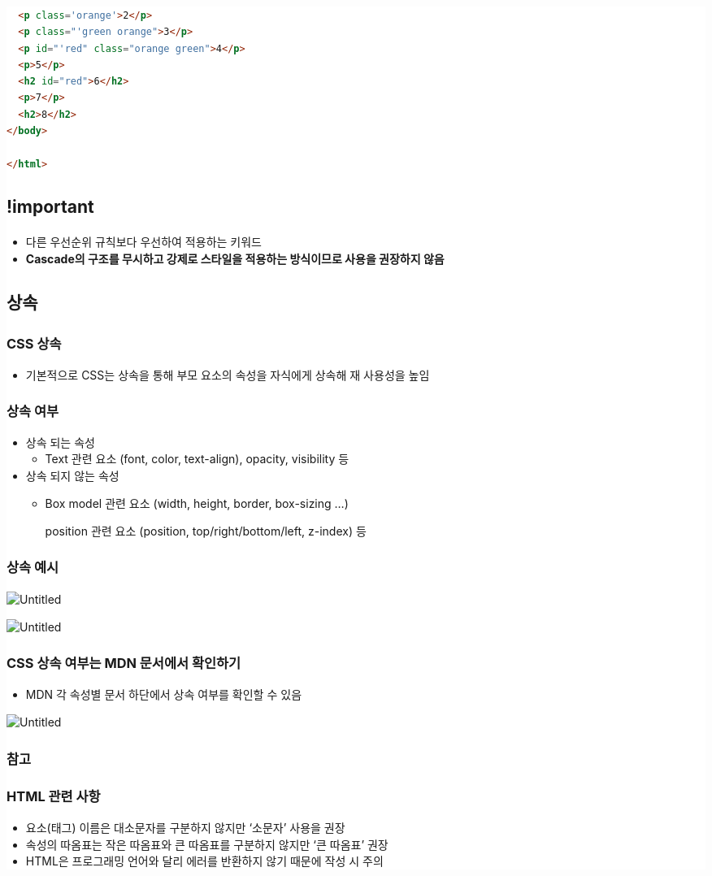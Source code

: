 ```html
  <p class='orange'>2</p>
  <p class="'green orange">3</p>
  <p id="'red" class="orange green">4</p>
  <p>5</p>
  <h2 id="red">6</h2>
  <p>7</p>
  <h2>8</h2>
</body>

</html>
```

## !important

- 다른 우선순위 규칙보다 우선하여 적용하는 키워드
- **Cascade의 구조를 무시하고 강제로 스타일을 적용하는 방식이므로 사용을 권장하지 않음**

## 상속

### CSS 상속

- 기본적으로 CSS는 상속을 통해 부모 요소의 속성을 자식에게 상속해 재 사용성을 높임

### 상속 여부

- 상속 되는 속성
    - Text 관련 요소 (font, color, text-align), opacity, visibility 등
- 상속 되지 않는 속성
    - Box model 관련 요소 (width, height, border, box-sizing …)
        
        position 관련 요소 (position, top/right/bottom/left, z-index) 등
        

### 상속 예시

![Untitled](https://prod-files-secure.s3.us-west-2.amazonaws.com/ec7da74f-6c98-46ad-a22a-9517db5abb76/0d09e044-decc-4e5c-b4fe-4e996c597c11/Untitled.png)

![Untitled](https://prod-files-secure.s3.us-west-2.amazonaws.com/ec7da74f-6c98-46ad-a22a-9517db5abb76/b3d62e72-a9d1-43b2-ac0c-651423140018/Untitled.png)

### CSS 상속 여부는 MDN 문서에서 확인하기

- MDN 각 속성별 문서 하단에서 상속 여부를 확인할 수 있음

![Untitled](https://prod-files-secure.s3.us-west-2.amazonaws.com/ec7da74f-6c98-46ad-a22a-9517db5abb76/8f41300f-b35c-4f44-92af-ce648e7b233d/Untitled.png)

### 참고

### HTML 관련 사항

- 요소(태그) 이름은 대소문자를 구분하지 않지만 ‘소문자’ 사용을 권장
- 속성의 따옴표는 작은 따옴표와 큰 따옴표를 구분하지 않지만 ‘큰 따옴표’ 권장
- HTML은 프로그래밍 언어와 달리 에러를 반환하지 않기 때문에 작성 시 주의
